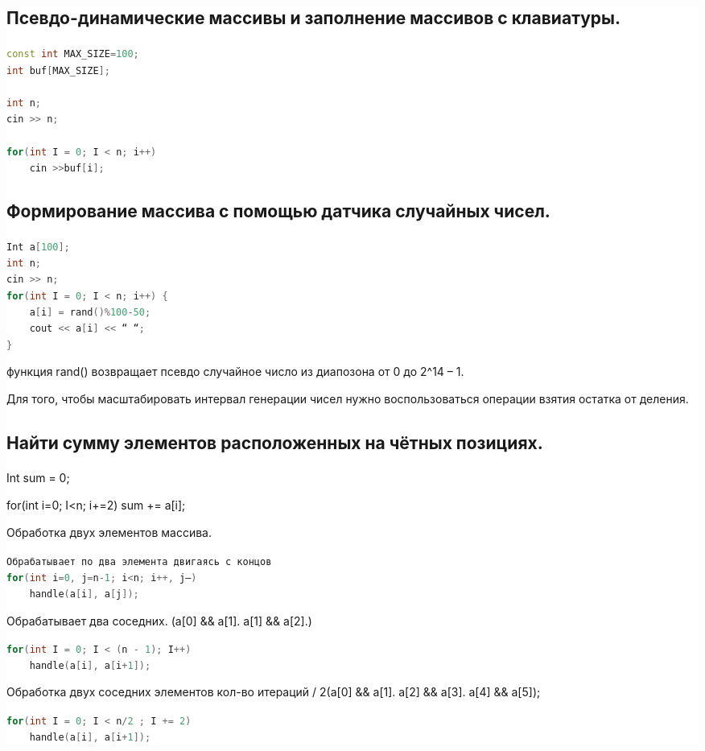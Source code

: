 ## Псевдо-динамические массивы и заполнение массивов с клавиатуры.
```cpp
const int MAX_SIZE=100;
int buf[MAX_SIZE];

int n;
cin >> n;

for(int I = 0; I < n; i++)
	cin >>buf[i];
```
## Формирование массива с помощью датчика случайных чисел.
```cpp
Int a[100];
int n;
cin >> n;
for(int I = 0; I < n; i++) {
	a[i] = rand()%100-50;
	cout << a[i] << “ “;
} 
```
функция rand() возвращает псевдо случайное число из диапозона от 0 до 2^14 – 1.

Для того, чтобы масштабировать интервал генерации чисел нужно воспользоваться операции взятия остатка от деления.

## Найти сумму элементов расположенных на чётных позициях.


Int sum = 0;

for(int i=0; I<n; i+=2)
	sum += a[i];

Обработка двух элементов массива.
```cpp
Обрабатывает по два элемента двигаясь с концов
for(int i=0, j=n-1; i<n; i++, j—)
	handle(a[i], a[j]);
```

Обрабатывает два соседних. (a[0] && a[1]. a[1] && a[2].)
```cpp
for(int I = 0; I < (n - 1); I++)
	handle(a[i], a[i+1]);
```

Обработка двух соседних элементов кол-во итераций / 2(a[0] && a[1]. a[2] && a[3]. a[4] && a[5]);
```cpp
for(int I = 0; I < n/2 ; I += 2)
	handle(a[i], a[i+1]);
```
